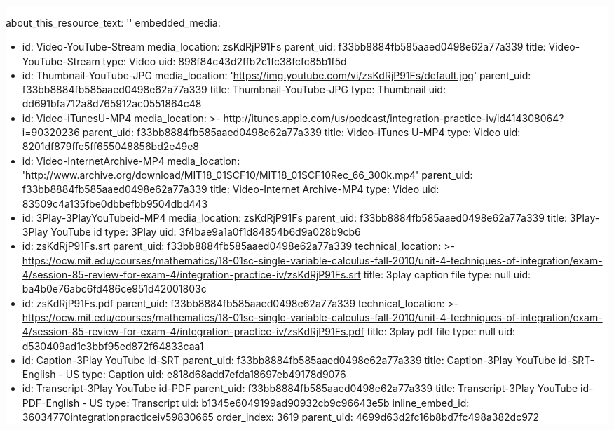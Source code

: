 ---
about_this_resource_text: ''
embedded_media:
  - id: Video-YouTube-Stream
    media_location: zsKdRjP91Fs
    parent_uid: f33bb8884fb585aaed0498e62a77a339
    title: Video-YouTube-Stream
    type: Video
    uid: 898f84c43d2ffb2c1fc38fcfc85b1f5d
  - id: Thumbnail-YouTube-JPG
    media_location: 'https://img.youtube.com/vi/zsKdRjP91Fs/default.jpg'
    parent_uid: f33bb8884fb585aaed0498e62a77a339
    title: Thumbnail-YouTube-JPG
    type: Thumbnail
    uid: dd691bfa712a8d765912ac0551864c48
  - id: Video-iTunesU-MP4
    media_location: >-
      http://itunes.apple.com/us/podcast/integration-practice-iv/id414308064?i=90320236
    parent_uid: f33bb8884fb585aaed0498e62a77a339
    title: Video-iTunes U-MP4
    type: Video
    uid: 8201df879ffe5ff655048856bd2e49e8
  - id: Video-InternetArchive-MP4
    media_location: 'http://www.archive.org/download/MIT18_01SCF10/MIT18_01SCF10Rec_66_300k.mp4'
    parent_uid: f33bb8884fb585aaed0498e62a77a339
    title: Video-Internet Archive-MP4
    type: Video
    uid: 83509c4a135fbe0dbbefbb9504dbd443
  - id: 3Play-3PlayYouTubeid-MP4
    media_location: zsKdRjP91Fs
    parent_uid: f33bb8884fb585aaed0498e62a77a339
    title: 3Play-3Play YouTube id
    type: 3Play
    uid: 3f4bae9a1a0f1d84854b6d9a028b9cb6
  - id: zsKdRjP91Fs.srt
    parent_uid: f33bb8884fb585aaed0498e62a77a339
    technical_location: >-
      https://ocw.mit.edu/courses/mathematics/18-01sc-single-variable-calculus-fall-2010/unit-4-techniques-of-integration/exam-4/session-85-review-for-exam-4/integration-practice-iv/zsKdRjP91Fs.srt
    title: 3play caption file
    type: null
    uid: ba4b0e76abc6fd486ce951d42001803c
  - id: zsKdRjP91Fs.pdf
    parent_uid: f33bb8884fb585aaed0498e62a77a339
    technical_location: >-
      https://ocw.mit.edu/courses/mathematics/18-01sc-single-variable-calculus-fall-2010/unit-4-techniques-of-integration/exam-4/session-85-review-for-exam-4/integration-practice-iv/zsKdRjP91Fs.pdf
    title: 3play pdf file
    type: null
    uid: d530409ad1c3bbf95ed872f64833caa1
  - id: Caption-3Play YouTube id-SRT
    parent_uid: f33bb8884fb585aaed0498e62a77a339
    title: Caption-3Play YouTube id-SRT-English - US
    type: Caption
    uid: e818d68add7efda18697eb49178d9076
  - id: Transcript-3Play YouTube id-PDF
    parent_uid: f33bb8884fb585aaed0498e62a77a339
    title: Transcript-3Play YouTube id-PDF-English - US
    type: Transcript
    uid: b1345e6049199ad90932cb9c96643e5b
inline_embed_id: 36034770integrationpracticeiv59830665
order_index: 3619
parent_uid: 4699d63d2fc16b8bd7fc498a382dc972